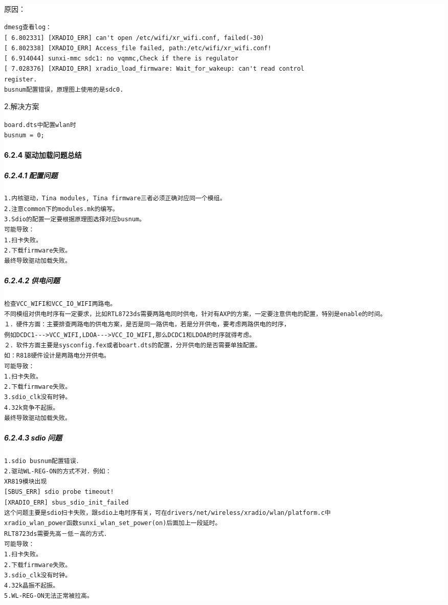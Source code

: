 原因：

```
dmesg查看log：
[ 6.802331] [XRADIO_ERR] can't open /etc/wifi/xr_wifi.conf, failed(-30)
[ 6.802338] [XRADIO_ERR] Access_file failed, path:/etc/wifi/xr_wifi.conf!
[ 6.914044] sunxi-mmc sdc1: no vqmmc,Check if there is regulator
[ 7.028376] [XRADIO_ERR] xradio_load_firmware: Wait_for_wakeup: can't read control
register.
busnum配置错误，原理图上使用的是sdc0.
```

2.解决方案

```
board.dts中配置wlan时
busnum = 0;
```



#### 6.2.4 驱动加载问题总结

##### 6.2.4.1 配置问题

```
1.内核驱动，Tina modules, Tina firmware三者必须正确对应同一个模组。
2.注意common下的modules.mk的编写。
3.Sdio的配置一定要根据原理图选择对应busnum。
可能导致：
1.扫卡失败。
2.下载firmware失败。
最终导致驱动加载失败。
```

##### 6.2.4.2 供电问题

```
检查VCC_WIFI和VCC_IO_WIFI两路电。
不同模组对供电时序有一定要求，比如RTL8723ds需要两路电同时供电，针对有AXP的方案，一定要注意供电的配置，特别是enable的时间。
１．硬件方面：主要排查两路电的供电方案，是否是同一路供电，若是分开供电，要考虑两路供电的时序，
例如DCDC1--->VCC_WIFI,LDOA--->VCC_IO_WIFI,那么DCDC1和LDOA的时序就得考虑。
２．软件方面主要是sysconfig.fex或者boart.dts的配置，分开供电的是否需要单独配置。
如：R818硬件设计是两路电分开供电。
可能导致：
1.扫卡失败。
2.下载firmware失败。
3.sdio_clk没有时钟。
4.32k竞争不起振。
最终导致驱动加载失败。
```

##### 6.2.4.3 sdio 问题

```
1.sdio busnum配置错误．
2.驱动WL-REG-ON的方式不对．例如：
XR819模块出现
[SBUS_ERR] sdio probe timeout!
[XRADIO_ERR] sbus_sdio_init_failed
这个问题主要是sdio扫卡失败，跟sdio上电时序有关，可在drivers/net/wireless/xradio/wlan/platform.c中
xradio_wlan_power函数sunxi_wlan_set_power(on)后面加上一段延时。
RLT8723ds需要先高－低－高的方式．
可能导致：
1.扫卡失败。
2.下载firmware失败。
3.sdio_clk没有时钟。
4.32k晶振不起振。
5.WL-REG-ON无法正常被拉高。
```